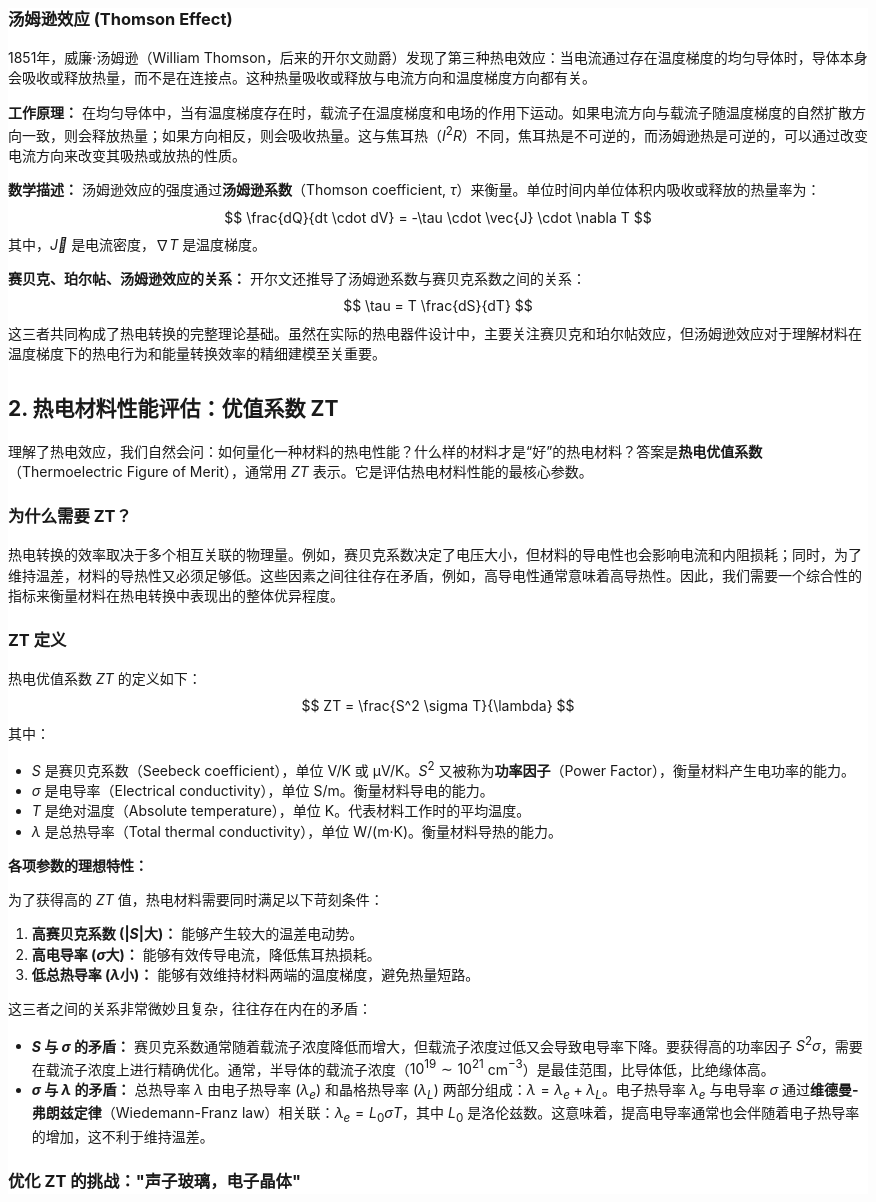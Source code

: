 ### 汤姆逊效应 (Thomson Effect)

1851年，威廉·汤姆逊（William Thomson，后来的开尔文勋爵）发现了第三种热电效应：当电流通过存在温度梯度的均匀导体时，导体本身会吸收或释放热量，而不是在连接点。这种热量吸收或释放与电流方向和温度梯度方向都有关。

**工作原理：**
在均匀导体中，当有温度梯度存在时，载流子在温度梯度和电场的作用下运动。如果电流方向与载流子随温度梯度的自然扩散方向一致，则会释放热量；如果方向相反，则会吸收热量。这与焦耳热（$I^2R$）不同，焦耳热是不可逆的，而汤姆逊热是可逆的，可以通过改变电流方向来改变其吸热或放热的性质。

**数学描述：**
汤姆逊效应的强度通过**汤姆逊系数**（Thomson coefficient, $\tau$）来衡量。单位时间内单位体积内吸收或释放的热量率为：
$$ \frac{dQ}{dt \cdot dV} = -\tau \cdot \vec{J} \cdot \nabla T $$
其中，$\vec{J}$ 是电流密度，$\nabla T$ 是温度梯度。

**赛贝克、珀尔帖、汤姆逊效应的关系：**
开尔文还推导了汤姆逊系数与赛贝克系数之间的关系：
$$ \tau = T \frac{dS}{dT} $$
这三者共同构成了热电转换的完整理论基础。虽然在实际的热电器件设计中，主要关注赛贝克和珀尔帖效应，但汤姆逊效应对于理解材料在温度梯度下的热电行为和能量转换效率的精细建模至关重要。

## 2. 热电材料性能评估：优值系数 ZT

理解了热电效应，我们自然会问：如何量化一种材料的热电性能？什么样的材料才是“好”的热电材料？答案是**热电优值系数**（Thermoelectric Figure of Merit），通常用 $ZT$ 表示。它是评估热电材料性能的最核心参数。

### 为什么需要 ZT？

热电转换的效率取决于多个相互关联的物理量。例如，赛贝克系数决定了电压大小，但材料的导电性也会影响电流和内阻损耗；同时，为了维持温差，材料的导热性又必须足够低。这些因素之间往往存在矛盾，例如，高导电性通常意味着高导热性。因此，我们需要一个综合性的指标来衡量材料在热电转换中表现出的整体优异程度。

### ZT 定义

热电优值系数 $ZT$ 的定义如下：
$$ ZT = \frac{S^2 \sigma T}{\lambda} $$
其中：
*   $S$ 是赛贝克系数（Seebeck coefficient），单位 V/K 或 µV/K。$S^2$ 又被称为**功率因子**（Power Factor），衡量材料产生电功率的能力。
*   $\sigma$ 是电导率（Electrical conductivity），单位 S/m。衡量材料导电的能力。
*   $T$ 是绝对温度（Absolute temperature），单位 K。代表材料工作时的平均温度。
*   $\lambda$ 是总热导率（Total thermal conductivity），单位 W/(m·K)。衡量材料导热的能力。

**各项参数的理想特性：**

为了获得高的 $ZT$ 值，热电材料需要同时满足以下苛刻条件：
1.  **高赛贝克系数 ($|S|$大)：** 能够产生较大的温差电动势。
2.  **高电导率 ($\sigma$大)：** 能够有效传导电流，降低焦耳热损耗。
3.  **低总热导率 ($\lambda$小)：** 能够有效维持材料两端的温度梯度，避免热量短路。

这三者之间的关系非常微妙且复杂，往往存在内在的矛盾：
*   **$S$ 与 $\sigma$ 的矛盾：** 赛贝克系数通常随着载流子浓度降低而增大，但载流子浓度过低又会导致电导率下降。要获得高的功率因子 $S^2\sigma$，需要在载流子浓度上进行精确优化。通常，半导体的载流子浓度（$10^{19} \sim 10^{21}$ cm$^{-3}$）是最佳范围，比导体低，比绝缘体高。
*   **$\sigma$ 与 $\lambda$ 的矛盾：** 总热导率 $\lambda$ 由电子热导率 ($\lambda_e$) 和晶格热导率 ($\lambda_L$) 两部分组成：$\lambda = \lambda_e + \lambda_L$。电子热导率 $\lambda_e$ 与电导率 $\sigma$ 通过**维德曼-弗朗兹定律**（Wiedemann-Franz law）相关联：$\lambda_e = L_0 \sigma T$，其中 $L_0$ 是洛伦兹数。这意味着，提高电导率通常也会伴随着电子热导率的增加，这不利于维持温差。

### 优化 ZT 的挑战："声子玻璃，电子晶体"
